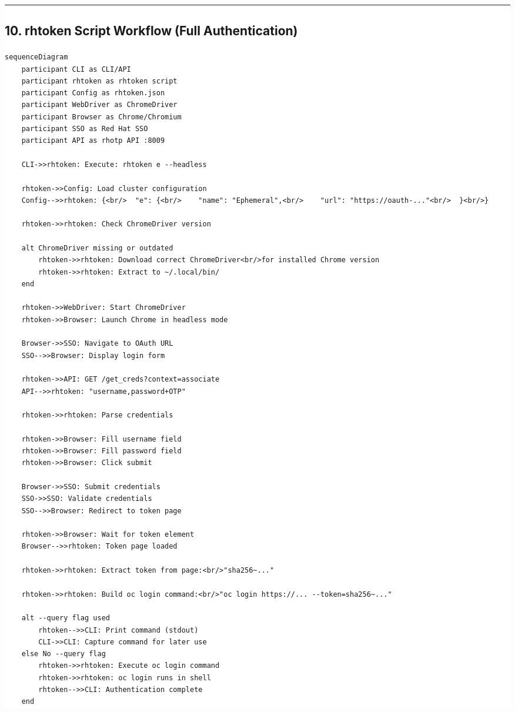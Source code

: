 ```mermaid
```

---

## 10. rhtoken Script Workflow (Full Authentication)

```mermaid
sequenceDiagram
    participant CLI as CLI/API
    participant rhtoken as rhtoken script
    participant Config as rhtoken.json
    participant WebDriver as ChromeDriver
    participant Browser as Chrome/Chromium
    participant SSO as Red Hat SSO
    participant API as rhotp API :8009

    CLI->>rhtoken: Execute: rhtoken e --headless

    rhtoken->>Config: Load cluster configuration
    Config-->>rhtoken: {<br/>  "e": {<br/>    "name": "Ephemeral",<br/>    "url": "https://oauth-..."<br/>  }<br/>}

    rhtoken->>rhtoken: Check ChromeDriver version

    alt ChromeDriver missing or outdated
        rhtoken->>rhtoken: Download correct ChromeDriver<br/>for installed Chrome version
        rhtoken->>rhtoken: Extract to ~/.local/bin/
    end

    rhtoken->>WebDriver: Start ChromeDriver
    rhtoken->>Browser: Launch Chrome in headless mode

    Browser->>SSO: Navigate to OAuth URL
    SSO-->>Browser: Display login form

    rhtoken->>API: GET /get_creds?context=associate
    API-->>rhtoken: "username,password+OTP"

    rhtoken->>rhtoken: Parse credentials

    rhtoken->>Browser: Fill username field
    rhtoken->>Browser: Fill password field
    rhtoken->>Browser: Click submit

    Browser->>SSO: Submit credentials
    SSO->>SSO: Validate credentials
    SSO-->>Browser: Redirect to token page

    rhtoken->>Browser: Wait for token element
    Browser-->>rhtoken: Token page loaded

    rhtoken->>rhtoken: Extract token from page:<br/>"sha256~..."

    rhtoken->>rhtoken: Build oc login command:<br/>"oc login https://... --token=sha256~..."

    alt --query flag used
        rhtoken-->>CLI: Print command (stdout)
        CLI->>CLI: Capture command for later use
    else No --query flag
        rhtoken->>rhtoken: Execute oc login command
        rhtoken->>rhtoken: oc login runs in shell
        rhtoken-->>CLI: Authentication complete
    end
```